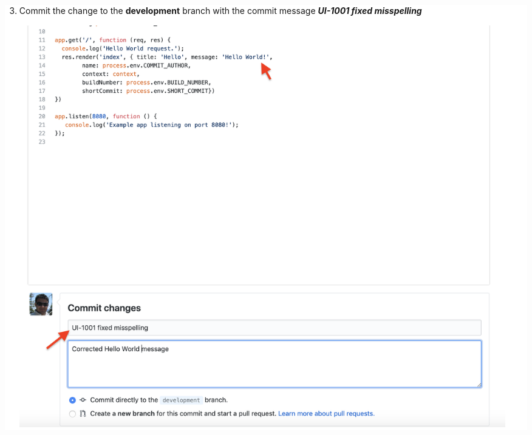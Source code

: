 3. Commit the change to the **development** branch with the commit message ***UI-1001 fixed misspelling*** <p><img src="img/code/fix_ui_misspelling.png" width=800/>